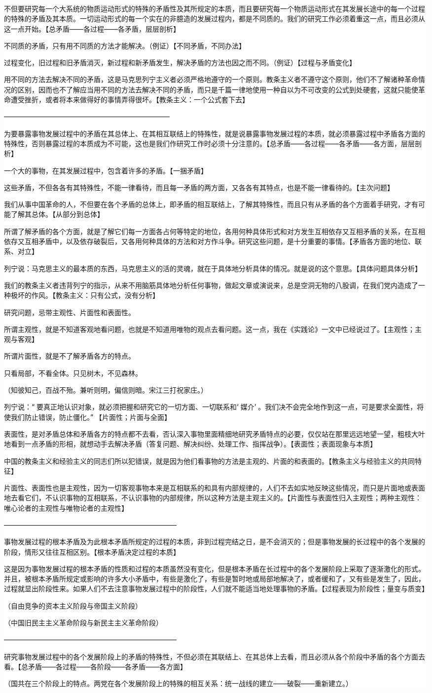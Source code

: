 不但要研究每一个大系统的物质运动形式的特殊的矛盾性及其所规定的本质，而且要研究每一个物质运动形式在其发展长途中的每一个过程的特殊的矛盾及其本质。一切运动形式的每一个实在的非臆造的发展过程内，都是不同质的。我们的研究工作必须着重这一点，而且必须从这一点开始。【总矛盾——各过程——各矛盾，层层剖析】

不同质的矛盾，只有用不同质的方法才能解决。（例证）【不同矛盾，不同办法】

过程变化，旧过程和旧矛盾消灭，新过程和新矛盾发生，解决矛盾的方法也因之而不同。（例证）【过程与矛盾变化】

用不同的方法去解决不同的矛盾，这是马克思列宁主义者必须严格地遵守的一个原则。教条主义者不遵守这个原则，他们不了解诸种革命情况的区别，因而也不了解应当用不同的方法去解决不同的矛盾，而只是千篇一律地使用一种自以为不可改变的公式到处硬套，这就只能使革命遭受挫折，或者将本来做得好的事情弄得很坏。【教条主义：一个公式套下去】

————————————————————————

为要暴露事物发展过程中的矛盾在其总体上、在其相互联结上的特殊性，就是说暴露事物发展过程的本质，就必须暴露过程中矛盾各方面的特殊性，否则暴露过程的本质成为不可能，这也是我们作研究工作时必须十分注意的。【总矛盾——各过程——各矛盾——各方面，层层剖析】

一个大的事物，在其发展过程中，包含着许多的矛盾。【一捆矛盾】

这些矛盾，不但各各有其特殊性，不能一律看待，而且每一矛盾的两方面，又各各有其特点，也是不能一律看待的。【主次问题】

我们从事中国革命的人，不但要在各个矛盾的总体上，即矛盾的相互联结上，了解其特殊性，而且只有从矛盾的各个方面着手研究，才有可能了解其总体。【从部分到总体】

所谓了解矛盾的各个方面，就是了解它们每一方面各占何等特定的地位，各用何种具体形式和对方发生互相依存又互相矛盾的关系，在互相依存又互相矛盾中，以及依存破裂后，又各用何种具体的方法和对方作斗争。研究这些问题，是十分重要的事情。【矛盾各方面的地位、联系、对立】

列宁说：马克思主义的最本质的东西，马克思主义的活的灵魂，就在于具体地分析具体的情况。就是说的这个意思。【具体问题具体分析】

我们的教条主义者违背列宁的指示，从来不用脑筋具体地分析任何事物，做起文章或演说来，总是空洞无物的八股调，在我们党内造成了一种极坏的作风。【教条主义：只有公式，没有分析】

研究问题，忌带主观性、片面性和表面性。

所谓主观性，就是不知道客观地看问题，也就是不知道用唯物的观点去看问题。这一点，我在《实践论》一文中已经说过了。【主观性；主观与客观】

所谓片面性，就是不了解矛盾各方的特点。

只看局部，不看全体。只见树木，不见森林。

（知彼知己，百战不殆。兼听则明，偏信则暗。宋江三打祝家庄。）

列宁说：“ 要真正地认识对象，就必须把握和研究它的一切方面、一切联系和‘ 媒介’ 。我们决不会完全地作到这一点，可是要求全面性，将使我们防止错误，防止僵化。” 【片面性；片面与全面】

表面性，是对矛盾总体和矛盾各方的特点都不去看，否认深入事物里面精细地研究矛盾特点的必要，仅仅站在那里远远地望一望，粗枝大叶地看到一点矛盾的形相，就想动手去解决矛盾（答复问题、解决纠纷、处理工作、指挥战争）。【表面性；表面现象与本质】

中国的教条主义和经验主义的同志们所以犯错误，就是因为他们看事物的方法是主观的、片面的和表面的。【教条主义与经验主义的共同特征】

片面性、表面性也是主观性，因为一切客观事物本来是互相联系的和具有内部规律的，人们不去如实地反映这些情况，而只是片面地或表面地去看它们，不认识事物的互相联系，不认识事物的内部规律，所以这种方法是主观主义的。【片面性与表面性归入主观性；两种主观性：唯心论者的主观性与唯物论者的主观性】

—————————————————————————

事物发展过程的根本矛盾及为此根本矛盾所规定的过程的本质，非到过程完结之日，是不会消灭的；但是事物发展的长过程中的各个发展的阶段，情形又往往互相区别。【根本矛盾决定过程的本质】

这是因为事物发展过程的根本矛盾的性质和过程的本质虽然没有变化，但是根本矛盾在长过程中的各个发展阶段上采取了逐渐激化的形式。并且，被根本矛盾所规定或影响的许多大小矛盾中，有些是激化了，有些是暂时地或局部地解决了，或者缓和了，又有些是发生了，因此，过程就显出阶段性来。如果人们不去注意事物发展过程中的阶段性，人们就不能适当地处理事物的矛盾。【过程表现为阶段性；量变与质变】

（自由竞争的资本主义阶段与帝国主义阶段）

（中国旧民主主义革命阶段与新民主主义革命阶段）

—————————————————————————

研究事物发展过程中的各个发展阶段上的矛盾的特殊性，不但必须在其联结上、在其总体上去看，而且必须从各个阶段中矛盾的各个方面去看。【总矛盾——各过程——各阶段——各矛盾——各方面】

（国共在三个阶段上的特点。两党在各个发展阶段上的特殊的相互关系：统一战线的建立——破裂——重新建立。）
